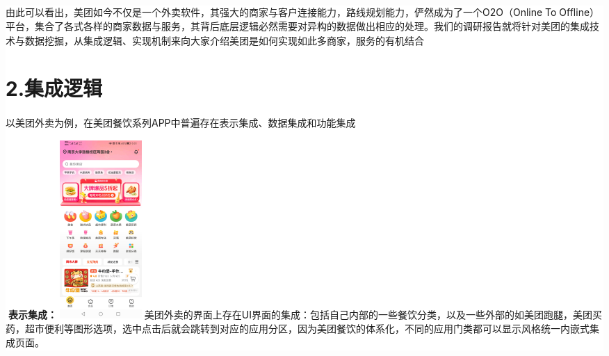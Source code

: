 由此可以看出，美团如今不仅是一个外卖软件，其强大的商家与客户连接能力，路线规划能力，俨然成为了一个O2O（Online To Offline）平台，集合了各式各样的商家数据与服务，其背后底层逻辑必然需要对异构的数据做出相应的处理。我们的调研报告就将针对美团的集成技术与数据挖掘，从集成逻辑、实现机制来向大家介绍美团是如何实现如此多商家，服务的有机结合

# 2.集成逻辑

​	以美团外卖为例，在美团餐饮系列APP中普遍存在表示集成、数据集成和功能集成

​	**表示集成：**
​	<img src="./img/3.jpg" style="zoom:25%;" />
​	美团外卖的界面上存在UI界面的集成：包括自己内部的一些餐饮分类，以及一些外部的如美团跑腿，美团买药，超市便利等图形选项，选中点击后就会跳转到对应的应用分区，因为美团餐饮的体系化，不同的应用门类都可以显示风格统一内嵌式集成页面。
